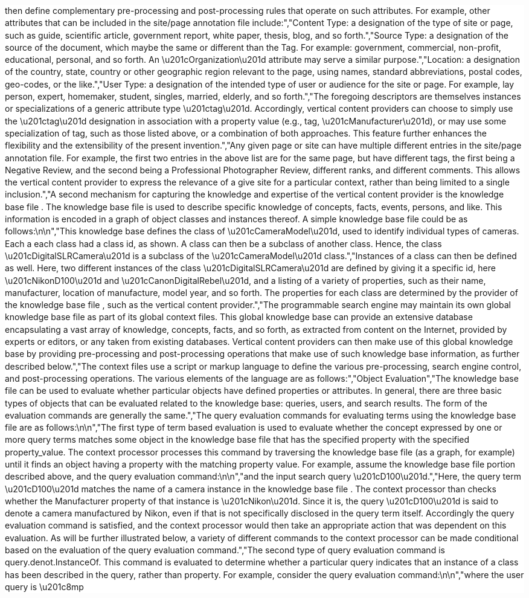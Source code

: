 then define complementary pre-processing and post-processing rules that operate on such attributes. For example, other attributes that can be included in the site\/page annotation file include:","Content Type: a designation of the type of site or page, such as guide, scientific article, government report, white paper, thesis, blog, and so forth.","Source Type: a designation of the source of the document, which maybe the same or different than the Tag. For example: government, commercial, non-profit, educational, personal, and so forth. An \u201cOrganization\u201d attribute may serve a similar purpose.","Location: a designation of the country, state, country or other geographic region relevant to the page, using names, standard abbreviations, postal codes, geo-codes, or the like.","User Type: a designation of the intended type of user or audience for the site or page. For example, lay person, expert, homemaker, student, singles, married, elderly, and so forth.","The foregoing descriptors are themselves instances or specializations of a generic attribute type \u201ctag\u201d. Accordingly, vertical content providers can choose to simply use the \u201ctag\u201d designation in association with a property value (e.g., tag, \u201cManufacturer\u201d), or may use some specialization of tag, such as those listed above, or a combination of both approaches. This feature further enhances the flexibility and the extensibility of the present invention.","Any given page or site can have multiple different entries in the site\/page annotation file. For example, the first two entries in the above list are for the same page, but have different tags, the first being a Negative Review, and the second being a Professional Photographer Review, different ranks, and different comments. This allows the vertical content provider to express the relevance of a give site for a particular context, rather than being limited to a single inclusion.","A second mechanism for capturing the knowledge and expertise of the vertical content provider is the knowledge base file . The knowledge base file  is used to describe specific knowledge of concepts, facts, events, persons, and like. This information is encoded in a graph of object classes and instances thereof. A simple knowledge base file  could be as follows:\n\n","This knowledge base defines the class of \u201cCameraModel\u201d, used to identify individual types of cameras. Each a each class had a class id, as shown. A class can then be a subclass of another class. Hence, the class \u201cDigitalSLRCamera\u201d is a subclass of the \u201cCameraModel\u201d class.","Instances of a class can then be defined as well. Here, two different instances of the class \u201cDigitalSLRCamera\u201d are defined by giving it a specific id, here \u201cNikonD100\u201d and \u201cCanonDigitalRebel\u201d, and a listing of a variety of properties, such as their name, manufacturer, location of manufacture, model year, and so forth. The properties for each class are determined by the provider of the knowledge base file , such as the vertical content provider.","The programmable search engine may maintain its own global knowledge base file as part of its global context files. This global knowledge base can provide an extensive database encapsulating a vast array of knowledge, concepts, facts, and so forth, as extracted from content on the Internet, provided by experts or editors, or any taken from existing databases. Vertical content providers can then make use of this global knowledge base by providing pre-processing and post-processing operations that make use of such knowledge base information, as further described below.","The context files  use a script or markup language to define the various pre-processing, search engine control, and post-processing operations. The various elements of the language are as follows:","Object Evaluation","The knowledge base file  can be used to evaluate whether particular objects have defined properties or attributes. In general, there are three basic types of objects that can be evaluated related to the knowledge base: queries, users, and search results. The form of the evaluation commands are generally the same.","The query evaluation commands for evaluating terms using the knowledge base file  are as follows:\n\n","The first type of term based evaluation is used to evaluate whether the concept expressed by one or more query terms matches some object in the knowledge base file that has the specified property with the specified property_value. The context processor processes this command by traversing the knowledge base file  (as a graph, for example) until it finds an object having a property with the matching property value. For example, assume the knowledge base file  portion described above, and the query evaluation command:\n\n","and the input search query \u201cD100\u201d.","Here, the query term \u201cD100\u201d matches the name of a camera instance in the knowledge base file . The context processor than checks whether the Manufacturer property of that instance is \u201cNikon\u201d. Since it is, the query \u201cD100\u201d is said to denote a camera manufactured by Nikon, even if that is not specifically disclosed in the query term itself. Accordingly the query evaluation command is satisfied, and the context processor would then take an appropriate action that was dependent on this evaluation. As will be further illustrated below, a variety of different commands to the context processor can be made conditional based on the evaluation of the query evaluation command.","The second type of query evaluation command is query.denot.InstanceOf. This command is evaluated to determine whether a particular query indicates that an instance of a class has been described in the query, rather than property. For example, consider the query evaluation command:\n\n","where the user query is \u201c8mp